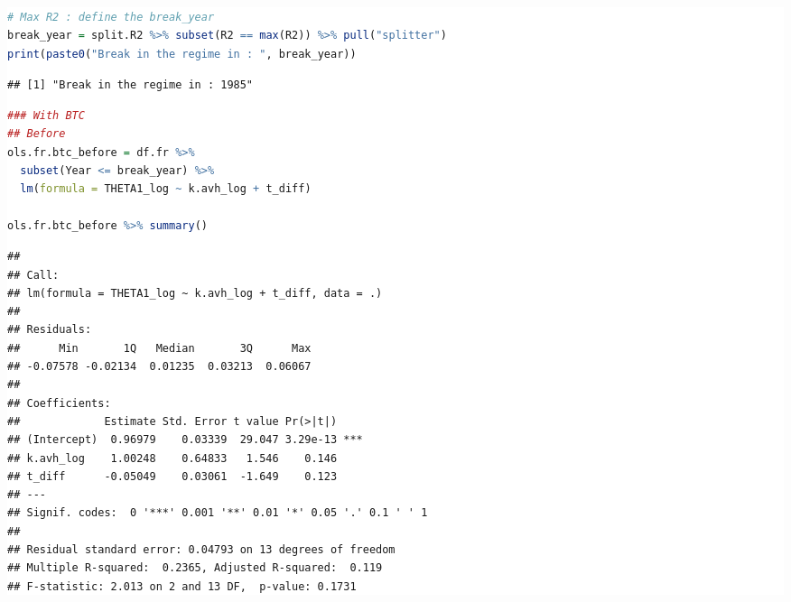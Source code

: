 ``` r
# Max R2 : define the break_year
break_year = split.R2 %>% subset(R2 == max(R2)) %>% pull("splitter")
print(paste0("Break in the regime in : ", break_year))
```

    ## [1] "Break in the regime in : 1985"

``` r
### With BTC
## Before
ols.fr.btc_before = df.fr %>% 
  subset(Year <= break_year) %>% 
  lm(formula = THETA1_log ~ k.avh_log + t_diff)

ols.fr.btc_before %>% summary()
```

    ## 
    ## Call:
    ## lm(formula = THETA1_log ~ k.avh_log + t_diff, data = .)
    ## 
    ## Residuals:
    ##      Min       1Q   Median       3Q      Max 
    ## -0.07578 -0.02134  0.01235  0.03213  0.06067 
    ## 
    ## Coefficients:
    ##             Estimate Std. Error t value Pr(>|t|)    
    ## (Intercept)  0.96979    0.03339  29.047 3.29e-13 ***
    ## k.avh_log    1.00248    0.64833   1.546    0.146    
    ## t_diff      -0.05049    0.03061  -1.649    0.123    
    ## ---
    ## Signif. codes:  0 '***' 0.001 '**' 0.01 '*' 0.05 '.' 0.1 ' ' 1
    ## 
    ## Residual standard error: 0.04793 on 13 degrees of freedom
    ## Multiple R-squared:  0.2365, Adjusted R-squared:  0.119 
    ## F-statistic: 2.013 on 2 and 13 DF,  p-value: 0.1731
